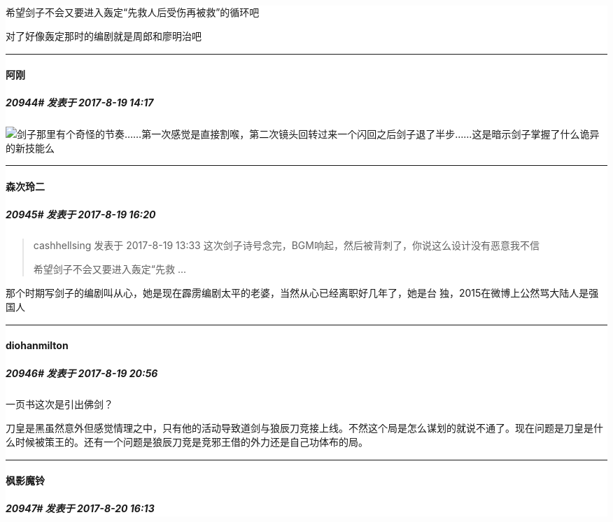 希望剑子不会又要进入轰定“先救人后受伤再被救”的循环吧

对了好像轰定那时的编剧就是周郎和廖明治吧







-----

####  阿刚  
##### 20944#       发表于 2017-8-19 14:17



<img src="https://static.saraba1st.com/image/smiley/face2017/013.png" referrerpolicy="no-referrer">剑子那里有个奇怪的节奏……第一次感觉是直接割喉，第二次镜头回转过来一个闪回之后剑子退了半步……这是暗示剑子掌握了什么诡异的新技能么







-----

####  森次玲二  
##### 20945#       发表于 2017-8-19 16:20



<blockquote>cashhellsing 发表于 2017-8-19 13:33
这次剑子诗号念完，BGM响起，然后被背刺了，你说这么设计没有恶意我不信


希望剑子不会又要进入轰定“先救 ...</blockquote>
那个时期写剑子的编剧叫从心，她是现在霹雳编剧太平的老婆，当然从心已经离职好几年了，她是台 独，2015在微博上公然骂大陆人是强国人







-----

####  diohanmilton  
##### 20946#       发表于 2017-8-19 20:56




一页书这次是引出佛剑？


刀皇是黑虽然意外但感觉情理之中，只有他的活动导致道剑与狼辰刀竞接上线。不然这个局是怎么谋划的就说不通了。现在问题是刀皇是什么时候被策王的。还有一个问题是狼辰刀竞是竞邪王借的外力还是自己功体布的局。







-----

####  枫影魔铃  
##### 20947#       发表于 2017-8-20 16:13
